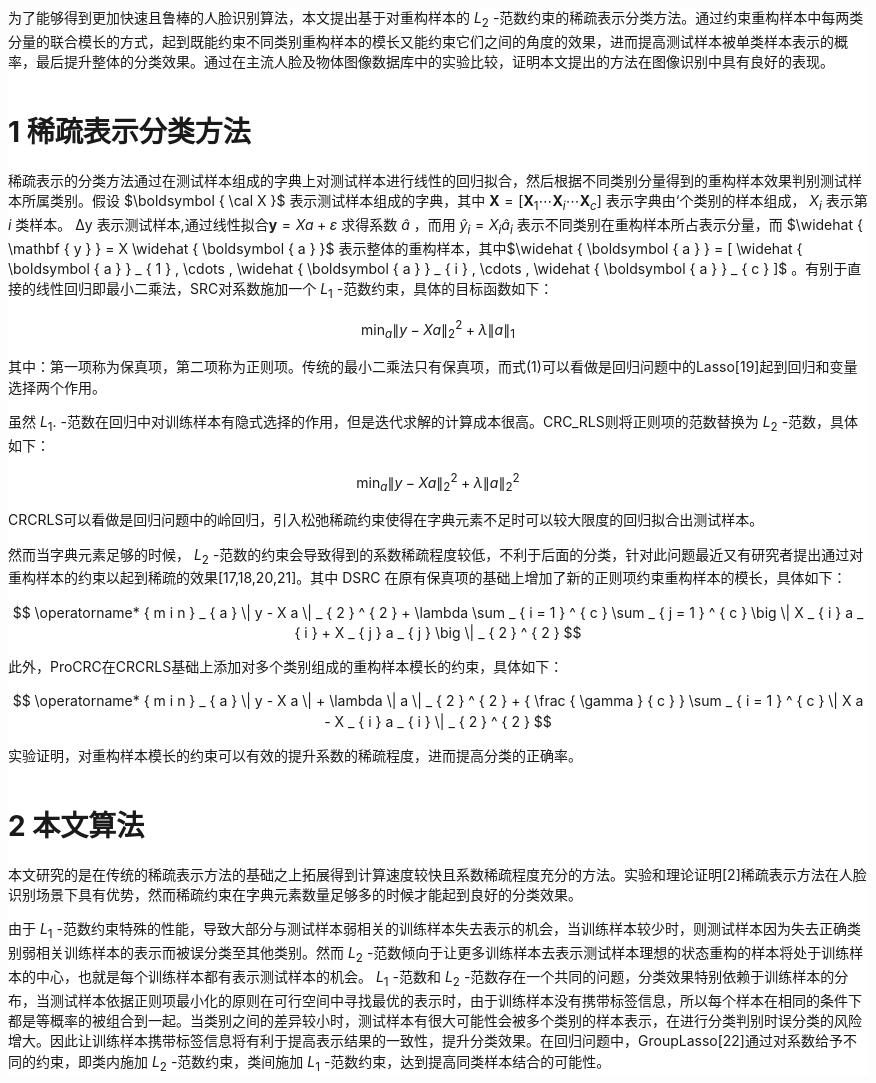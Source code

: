 为了能够得到更加快速且鲁棒的人脸识别算法，本文提出基于对重构样本的 $L _ { 2 }$ -范数约束的稀疏表示分类方法。通过约束重构样本中每两类分量的联合模长的方式，起到既能约束不同类别重构样本的模长又能约束它们之间的角度的效果，进而提高测试样本被单类样本表示的概率，最后提升整体的分类效果。通过在主流人脸及物体图像数据库中的实验比较，证明本文提出的方法在图像识别中具有良好的表现。

# 1 稀疏表示分类方法

稀疏表示的分类方法通过在测试样本组成的字典上对测试样本进行线性的回归拟合，然后根据不同类别分量得到的重构样本效果判别测试样本所属类别。假设 $\boldsymbol { \cal X }$ 表示测试样本组成的字典，其中 $\boldsymbol { X } = [ \boldsymbol { X } _ { 1 } \cdots \boldsymbol { X } _ { i } \cdots \boldsymbol { X } _ { c } ]$ 表示字典由‘个类别的样本组成， $X _ { i }$ 表示第 $i$ 类样本。 $\mathrm { \Delta y }$ 表示测试样本,通过线性拟合$\mathbf { y } = X a + \varepsilon$ 求得系数 $\hat { a }$ ，而用 $\hat { y } _ { i } = X _ { i } \hat { a } _ { i }$ 表示不同类别在重构样本所占表示分量，而 $\widehat { \mathbf { y } } = X \widehat { \boldsymbol { a } }$ 表示整体的重构样本，其中$\widehat { \boldsymbol { a } } = [ \widehat { \boldsymbol { a } } _ { 1 } , \cdots , \widehat { \boldsymbol { a } } _ { i } , \cdots , \widehat { \boldsymbol { a } } _ { c } ]$ 。有别于直接的线性回归即最小二乘法，SRC对系数施加一个 $L _ { 1 }$ -范数约束，具体的目标函数如下：

$$
\operatorname* { m i n } _ { a } \| y - X a \| _ { 2 } ^ { 2 } + \lambda \| a \| _ { 1 }
$$

其中：第一项称为保真项，第二项称为正则项。传统的最小二乘法只有保真项，而式(1)可以看做是回归问题中的Lasso[19]起到回归和变量选择两个作用。

虽然 $L _ { 1 } .$ -范数在回归中对训练样本有隐式选择的作用，但是迭代求解的计算成本很高。CRC_RLS则将正则项的范数替换为 $L _ { 2 }$ -范数，具体如下：

$$
\operatorname* { m i n } _ { a } \left\| y - X a \right\| _ { 2 } ^ { 2 } + \lambda \left\| a \right\| _ { 2 } ^ { 2 }
$$

CRCRLS可以看做是回归问题中的岭回归，引入松弛稀疏约束使得在字典元素不足时可以较大限度的回归拟合出测试样本。

然而当字典元素足够的时候， $L _ { 2 }$ -范数的约束会导致得到的系数稀疏程度较低，不利于后面的分类，针对此问题最近又有研究者提出通过对重构样本的约束以起到稀疏的效果[17,18,20,21]。其中 DSRC 在原有保真项的基础上增加了新的正则项约束重构样本的模长，具体如下：

$$
\operatorname* { m i n } _ { a } \| y - X a \| _ { 2 } ^ { 2 } + \lambda \sum _ { i = 1 } ^ { c } \sum _ { j = 1 } ^ { c } \big \| X _ { i } a _ { i } + X _ { j } a _ { j } \big \| _ { 2 } ^ { 2 }
$$

此外，ProCRC在CRCRLS基础上添加对多个类别组成的重构样本模长的约束，具体如下：

$$
\operatorname* { m i n } _ { a } \| y - X a \| + \lambda \| a \| _ { 2 } ^ { 2 } + { \frac { \gamma } { c } } \sum _ { i = 1 } ^ { c } \| X a - X _ { i } a _ { i } \| _ { 2 } ^ { 2 }
$$

实验证明，对重构样本模长的约束可以有效的提升系数的稀疏程度，进而提高分类的正确率。

# 2 本文算法

本文研究的是在传统的稀疏表示方法的基础之上拓展得到计算速度较快且系数稀疏程度充分的方法。实验和理论证明[2]稀疏表示方法在人脸识别场景下具有优势，然而稀疏约束在字典元素数量足够多的时候才能起到良好的分类效果。

由于 $L _ { 1 }$ -范数约束特殊的性能，导致大部分与测试样本弱相关的训练样本失去表示的机会，当训练样本较少时，则测试样本因为失去正确类别弱相关训练样本的表示而被误分类至其他类别。然而 $L _ { 2 }$ -范数倾向于让更多训练样本去表示测试样本理想的状态重构的样本将处于训练样本的中心，也就是每个训练样本都有表示测试样本的机会。 $L _ { 1 }$ -范数和 $L _ { 2 }$ -范数存在一个共同的问题，分类效果特别依赖于训练样本的分布，当测试样本依据正则项最小化的原则在可行空间中寻找最优的表示时，由于训练样本没有携带标签信息，所以每个样本在相同的条件下都是等概率的被组合到一起。当类别之间的差异较小时，测试样本有很大可能性会被多个类别的样本表示，在进行分类判别时误分类的风险增大。因此让训练样本携带标签信息将有利于提高表示结果的一致性，提升分类效果。在回归问题中，GroupLasso[22]通过对系数给予不同的约束，即类内施加 $L _ { 2 }$ -范数约束，类间施加 $L _ { 1 }$ -范数约束，达到提高同类样本结合的可能性。
